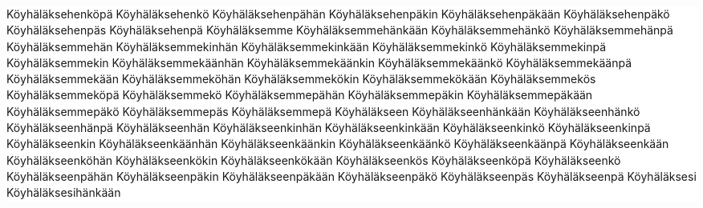 Köyhäläksehenköpä
Köyhäläksehenkö
Köyhäläksehenpähän
Köyhäläksehenpäkin
Köyhäläksehenpäkään
Köyhäläksehenpäkö
Köyhäläksehenpäs
Köyhäläksehenpä
Köyhäläksemme
Köyhäläksemmehänkään
Köyhäläksemmehänkö
Köyhäläksemmehänpä
Köyhäläksemmehän
Köyhäläksemmekinhän
Köyhäläksemmekinkään
Köyhäläksemmekinkö
Köyhäläksemmekinpä
Köyhäläksemmekin
Köyhäläksemmekäänhän
Köyhäläksemmekäänkin
Köyhäläksemmekäänkö
Köyhäläksemmekäänpä
Köyhäläksemmekään
Köyhäläksemmeköhän
Köyhäläksemmekökin
Köyhäläksemmekökään
Köyhäläksemmekös
Köyhäläksemmeköpä
Köyhäläksemmekö
Köyhäläksemmepähän
Köyhäläksemmepäkin
Köyhäläksemmepäkään
Köyhäläksemmepäkö
Köyhäläksemmepäs
Köyhäläksemmepä
Köyhäläkseen
Köyhäläkseenhänkään
Köyhäläkseenhänkö
Köyhäläkseenhänpä
Köyhäläkseenhän
Köyhäläkseenkinhän
Köyhäläkseenkinkään
Köyhäläkseenkinkö
Köyhäläkseenkinpä
Köyhäläkseenkin
Köyhäläkseenkäänhän
Köyhäläkseenkäänkin
Köyhäläkseenkäänkö
Köyhäläkseenkäänpä
Köyhäläkseenkään
Köyhäläkseenköhän
Köyhäläkseenkökin
Köyhäläkseenkökään
Köyhäläkseenkös
Köyhäläkseenköpä
Köyhäläkseenkö
Köyhäläkseenpähän
Köyhäläkseenpäkin
Köyhäläkseenpäkään
Köyhäläkseenpäkö
Köyhäläkseenpäs
Köyhäläkseenpä
Köyhäläksesi
Köyhäläksesihänkään